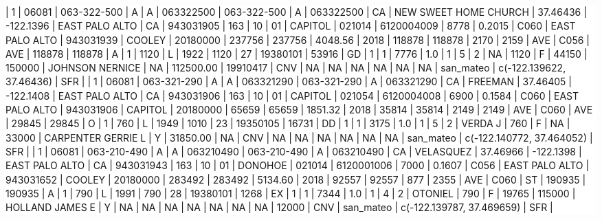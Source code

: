 |                  1 | 06081      | 063-322-500    | A                                   | A                            | 063322500     | 063-322-500        | A                             | 063322500        | CA           | NEW SWEET HOME CHURCH       |                        37.46436 |                       \-122.1396 | EAST PALO ALTO | CA          | 943031905       | 163       | 10                  | 01           | CAPITOL            | 021014          | 6120004009    |                  8778 | 0.2015 | C060                | EAST PALO ALTO | 943031939        | COOLEY              |       20180000 |             237756 |                   237756 |     4048.56 |      2018 |            118878 |                  118878 | 2170                | 2159                 | AVE         | C056                 | AVE        |                   118878 |                         118878 | A                       |                 1 |                              1120 | L                           |        1922 |                   1120 | 27          | 19380101  | 53916      | GD             | 1                 |                        1 | 7776            |          1.0 |               1 |            5 |        2 | NA                          |                 1120 | F          | 44150          |      150000 | JOHNSON NERNICE                       | NA                            |               112500.00 |       19910417 | CNV                        | NA                   | NA                   |             NA |                  NA |                      NA | NA                                | san\_mateo | c(-122.139622, 37.46436)  | SFR         |
|                  1 | 06081      | 063-321-290    | A                                   | A                            | 063321290     | 063-321-290        | A                             | 063321290        | CA           | FREEMAN                     |                        37.46405 |                       \-122.1408 | EAST PALO ALTO | CA          | 943031906       | 163       | 10                  | 01           | CAPITOL            | 021054          | 6120004008    |                  6900 | 0.1584 | C060                | EAST PALO ALTO | 943031906        | CAPITOL             |       20180000 |              65659 |                    65659 |     1851.32 |      2018 |             35814 |                   35814 | 2149                | 2149                 | AVE         | C060                 | AVE        |                    29845 |                          29845 | O                       |                 1 |                               760 | L                           |        1949 |                   1010 | 23          | 19350105  | 16731      | DD             | 1                 |                        1 | 3175            |          1.0 |               1 |            5 |        2 | VERDA J                     |                  760 | F          | NA             |       33000 | CARPENTER GERRIE L                    | Y                             |                31850.00 |             NA | CNV                        | NA                   | NA                   |             NA |                  NA |                      NA | NA                                | san\_mateo | c(-122.140772, 37.464052) | SFR         |
|                  1 | 06081      | 063-210-490    | A                                   | A                            | 063210490     | 063-210-490        | A                             | 063210490        | CA           | VELASQUEZ                   |                        37.46966 |                       \-122.1398 | EAST PALO ALTO | CA          | 943031943       | 163       | 10                  | 01           | DONOHOE            | 021014          | 6120001006    |                  7000 | 0.1607 | C056                | EAST PALO ALTO | 943031652        | COOLEY              |       20180000 |             283492 |                   283492 |     5134.60 |      2018 |             92557 |                   92557 | 877                 | 2355                 | AVE         | C060                 | ST         |                   190935 |                         190935 | A                       |                 1 |                               790 | L                           |        1991 |                    790 | 28          | 19380101  | 1268       | EX             | 1                 |                        1 | 7344            |          1.0 |               1 |            4 |        2 | OTONIEL                     |                  790 | F          | 19765          |      115000 | HOLLAND JAMES E                       | Y                             |                      NA |             NA | NA                         | NA                   | NA                   |             NA |                  NA |                   12000 | CNV                               | san\_mateo | c(-122.139787, 37.469659) | SFR         |